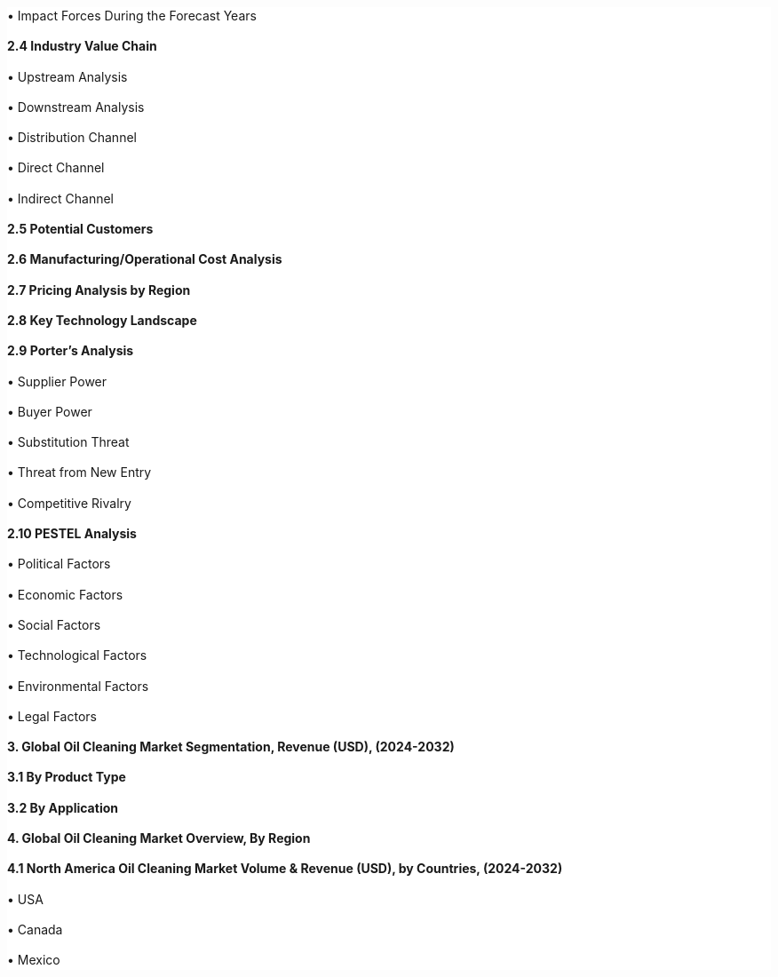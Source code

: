 • Impact Forces During the Forecast Years

<strong>2.4 Industry Value Chain</strong>

• Upstream Analysis

• Downstream Analysis

• Distribution Channel

• Direct Channel

• Indirect Channel

<strong>2.5 Potential Customers</strong>

<strong>2.6 Manufacturing/Operational Cost Analysis</strong>

<strong>2.7 Pricing Analysis by Region</strong>

<strong>2.8 Key Technology Landscape</strong>

<strong>2.9 Porter’s Analysis</strong>

• Supplier Power

• Buyer Power

• Substitution Threat

• Threat from New Entry

• Competitive Rivalry

<strong>2.10 PESTEL Analysis</strong>

• Political Factors

• Economic Factors

• Social Factors

• Technological Factors

• Environmental Factors

• Legal Factors

<strong>3. Global Oil Cleaning Market Segmentation, Revenue (USD), (2024-2032)</strong>

<strong>3.1 By Product Type</strong>

<strong>3.2 By Application</strong>

<strong>4. Global Oil Cleaning Market Overview, By Region</strong>

<strong>4.1 North America Oil Cleaning Market Volume &amp; Revenue (USD), by Countries, (2024-2032)</strong>

• USA

• Canada

• Mexico
